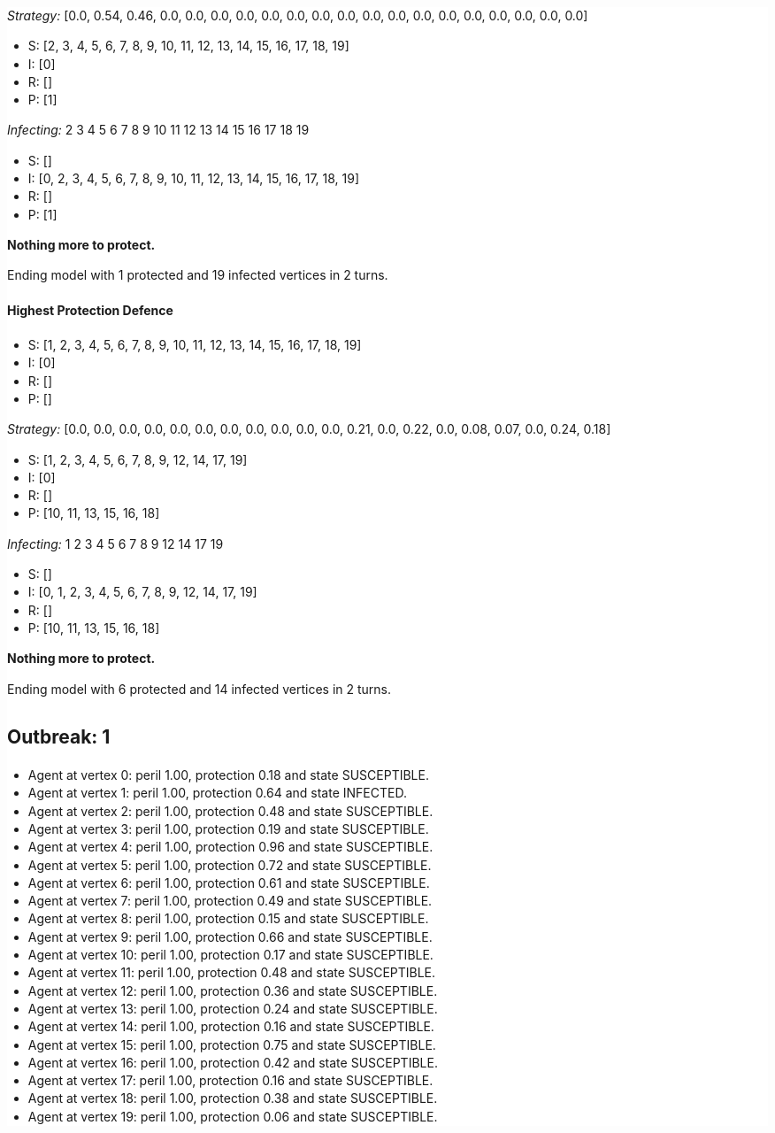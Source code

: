 _Strategy:_ [0.0, 0.54, 0.46, 0.0, 0.0, 0.0, 0.0, 0.0, 0.0, 0.0, 0.0, 0.0, 0.0, 0.0, 0.0, 0.0, 0.0, 0.0, 0.0, 0.0]

* S: [2, 3, 4, 5, 6, 7, 8, 9, 10, 11, 12, 13, 14, 15, 16, 17, 18, 19]
* I: [0]
* R: []
* P: [1]

_Infecting:_ 2 3 4 5 6 7 8 9 10 11 12 13 14 15 16 17 18 19

* S: []
* I: [0, 2, 3, 4, 5, 6, 7, 8, 9, 10, 11, 12, 13, 14, 15, 16, 17, 18, 19]
* R: []
* P: [1]

__Nothing more to protect.__

Ending model with 1 protected and 19 infected vertices in 2 turns.

#### Highest Protection Defence

* S: [1, 2, 3, 4, 5, 6, 7, 8, 9, 10, 11, 12, 13, 14, 15, 16, 17, 18, 19]
* I: [0]
* R: []
* P: []

_Strategy:_ [0.0, 0.0, 0.0, 0.0, 0.0, 0.0, 0.0, 0.0, 0.0, 0.0, 0.0, 0.21, 0.0, 0.22, 0.0, 0.08, 0.07, 0.0, 0.24, 0.18]

* S: [1, 2, 3, 4, 5, 6, 7, 8, 9, 12, 14, 17, 19]
* I: [0]
* R: []
* P: [10, 11, 13, 15, 16, 18]

_Infecting:_ 1 2 3 4 5 6 7 8 9 12 14 17 19

* S: []
* I: [0, 1, 2, 3, 4, 5, 6, 7, 8, 9, 12, 14, 17, 19]
* R: []
* P: [10, 11, 13, 15, 16, 18]

__Nothing more to protect.__

Ending model with 6 protected and 14 infected vertices in 2 turns.

## Outbreak: 1

* Agent at vertex 0: peril 1.00, protection 0.18 and state SUSCEPTIBLE.
* Agent at vertex 1: peril 1.00, protection 0.64 and state INFECTED.
* Agent at vertex 2: peril 1.00, protection 0.48 and state SUSCEPTIBLE.
* Agent at vertex 3: peril 1.00, protection 0.19 and state SUSCEPTIBLE.
* Agent at vertex 4: peril 1.00, protection 0.96 and state SUSCEPTIBLE.
* Agent at vertex 5: peril 1.00, protection 0.72 and state SUSCEPTIBLE.
* Agent at vertex 6: peril 1.00, protection 0.61 and state SUSCEPTIBLE.
* Agent at vertex 7: peril 1.00, protection 0.49 and state SUSCEPTIBLE.
* Agent at vertex 8: peril 1.00, protection 0.15 and state SUSCEPTIBLE.
* Agent at vertex 9: peril 1.00, protection 0.66 and state SUSCEPTIBLE.
* Agent at vertex 10: peril 1.00, protection 0.17 and state SUSCEPTIBLE.
* Agent at vertex 11: peril 1.00, protection 0.48 and state SUSCEPTIBLE.
* Agent at vertex 12: peril 1.00, protection 0.36 and state SUSCEPTIBLE.
* Agent at vertex 13: peril 1.00, protection 0.24 and state SUSCEPTIBLE.
* Agent at vertex 14: peril 1.00, protection 0.16 and state SUSCEPTIBLE.
* Agent at vertex 15: peril 1.00, protection 0.75 and state SUSCEPTIBLE.
* Agent at vertex 16: peril 1.00, protection 0.42 and state SUSCEPTIBLE.
* Agent at vertex 17: peril 1.00, protection 0.16 and state SUSCEPTIBLE.
* Agent at vertex 18: peril 1.00, protection 0.38 and state SUSCEPTIBLE.
* Agent at vertex 19: peril 1.00, protection 0.06 and state SUSCEPTIBLE.
